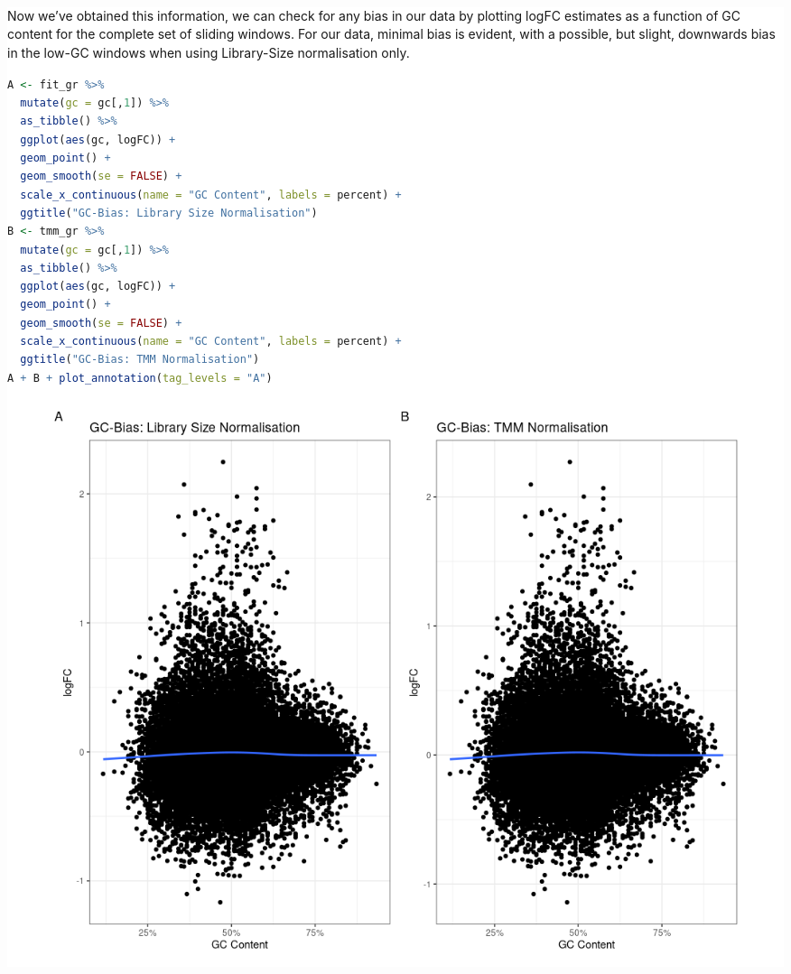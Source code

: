 Now we’ve obtained this information, we can check for any bias in our
data by plotting logFC estimates as a function of GC content for the
complete set of sliding windows. For our data, minimal bias is evident,
with a possible, but slight, downwards bias in the low-GC windows when
using Library-Size normalisation only.

``` r
A <- fit_gr %>% 
  mutate(gc = gc[,1]) %>% 
  as_tibble() %>% 
  ggplot(aes(gc, logFC)) +
  geom_point() +
  geom_smooth(se = FALSE) +
  scale_x_continuous(name = "GC Content", labels = percent) +
  ggtitle("GC-Bias: Library Size Normalisation")
B <- tmm_gr %>% 
  mutate(gc = gc[,1]) %>% 
  as_tibble() %>% 
  ggplot(aes(gc, logFC)) +
  geom_point() +
  geom_smooth(se = FALSE) +
  scale_x_continuous(name = "GC Content", labels = percent) +
  ggtitle("GC-Bias: TMM Normalisation")
A + B + plot_annotation(tag_levels = "A")
```

<figure>
<img src="differential_signal_sliding_files/figure-gfm/gc-bias-1.png"
alt="GC-Content Vs estiamted logFC when using A) library-size normalisation and B) TMM normalisation" />